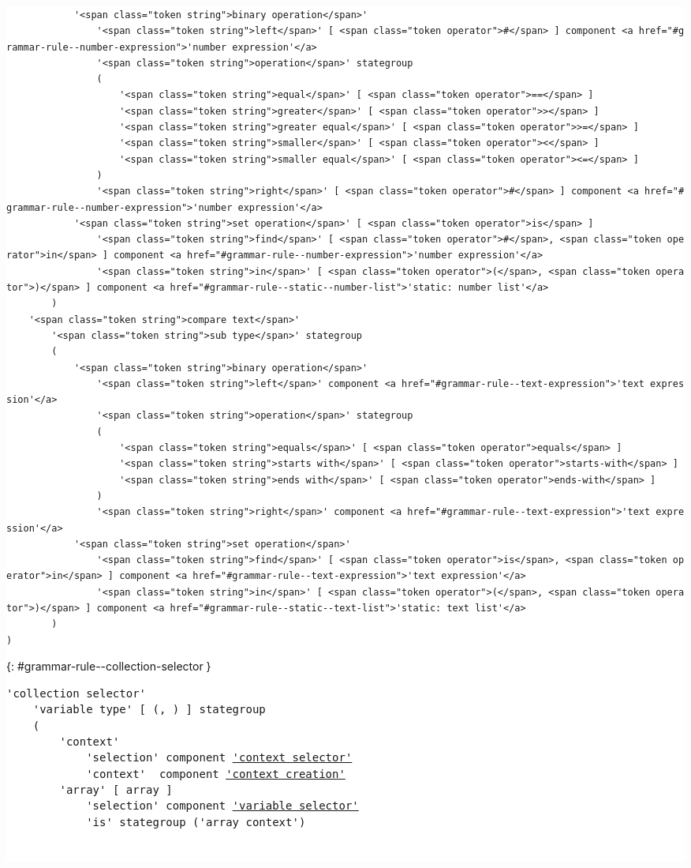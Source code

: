 				'<span class="token string">binary operation</span>'
					'<span class="token string">left</span>' [ <span class="token operator">#</span> ] component <a href="#grammar-rule--number-expression">'number expression'</a>
					'<span class="token string">operation</span>' stategroup
					(
						'<span class="token string">equal</span>' [ <span class="token operator">==</span> ]
						'<span class="token string">greater</span>' [ <span class="token operator">></span> ]
						'<span class="token string">greater equal</span>' [ <span class="token operator">>=</span> ]
						'<span class="token string">smaller</span>' [ <span class="token operator"><</span> ]
						'<span class="token string">smaller equal</span>' [ <span class="token operator"><=</span> ]
					)
					'<span class="token string">right</span>' [ <span class="token operator">#</span> ] component <a href="#grammar-rule--number-expression">'number expression'</a>
				'<span class="token string">set operation</span>' [ <span class="token operator">is</span> ]
					'<span class="token string">find</span>' [ <span class="token operator">#</span>, <span class="token operator">in</span> ] component <a href="#grammar-rule--number-expression">'number expression'</a>
					'<span class="token string">in</span>' [ <span class="token operator">(</span>, <span class="token operator">)</span> ] component <a href="#grammar-rule--static--number-list">'static: number list'</a>
			)
		'<span class="token string">compare text</span>'
			'<span class="token string">sub type</span>' stategroup
			(
				'<span class="token string">binary operation</span>'
					'<span class="token string">left</span>' component <a href="#grammar-rule--text-expression">'text expression'</a>
					'<span class="token string">operation</span>' stategroup
					(
						'<span class="token string">equals</span>' [ <span class="token operator">equals</span> ]
						'<span class="token string">starts with</span>' [ <span class="token operator">starts-with</span> ]
						'<span class="token string">ends with</span>' [ <span class="token operator">ends-with</span> ]
					)
					'<span class="token string">right</span>' component <a href="#grammar-rule--text-expression">'text expression'</a>
				'<span class="token string">set operation</span>'
					'<span class="token string">find</span>' [ <span class="token operator">is</span>, <span class="token operator">in</span> ] component <a href="#grammar-rule--text-expression">'text expression'</a>
					'<span class="token string">in</span>' [ <span class="token operator">(</span>, <span class="token operator">)</span> ] component <a href="#grammar-rule--static--text-list">'static: text list'</a>
			)
	)
</pre>
</div>
</div>

{: #grammar-rule--collection-selector }
<div class="language-js highlighter-rouge">
<div class="highlight">
<pre class="highlight language-js code-custom">
'<span class="token string">collection selector</span>'
	'<span class="token string">variable type</span>' [ <span class="token operator">(</span>, <span class="token operator">)</span> ] stategroup
	(
		'<span class="token string">context</span>'
			'<span class="token string">selection</span>' component <a href="#grammar-rule--context-selector">'context selector'</a>
			'<span class="token string">context</span>'  component <a href="#grammar-rule--context-creation">'context creation'</a>
		'<span class="token string">array</span>' [ <span class="token operator">array</span> ]
			'<span class="token string">selection</span>' component <a href="#grammar-rule--variable-selector">'variable selector'</a>
			'<span class="token string">is</span>' stategroup ('<span class="token string">array context</span>')